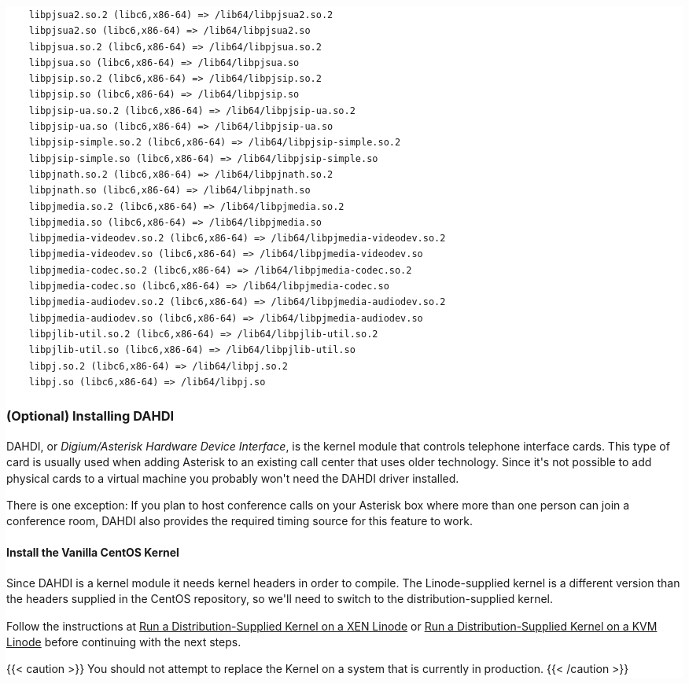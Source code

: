         libpjsua2.so.2 (libc6,x86-64) => /lib64/libpjsua2.so.2
        libpjsua2.so (libc6,x86-64) => /lib64/libpjsua2.so
        libpjsua.so.2 (libc6,x86-64) => /lib64/libpjsua.so.2
        libpjsua.so (libc6,x86-64) => /lib64/libpjsua.so
        libpjsip.so.2 (libc6,x86-64) => /lib64/libpjsip.so.2
        libpjsip.so (libc6,x86-64) => /lib64/libpjsip.so
        libpjsip-ua.so.2 (libc6,x86-64) => /lib64/libpjsip-ua.so.2
        libpjsip-ua.so (libc6,x86-64) => /lib64/libpjsip-ua.so
        libpjsip-simple.so.2 (libc6,x86-64) => /lib64/libpjsip-simple.so.2
        libpjsip-simple.so (libc6,x86-64) => /lib64/libpjsip-simple.so
        libpjnath.so.2 (libc6,x86-64) => /lib64/libpjnath.so.2
        libpjnath.so (libc6,x86-64) => /lib64/libpjnath.so
        libpjmedia.so.2 (libc6,x86-64) => /lib64/libpjmedia.so.2
        libpjmedia.so (libc6,x86-64) => /lib64/libpjmedia.so
        libpjmedia-videodev.so.2 (libc6,x86-64) => /lib64/libpjmedia-videodev.so.2
        libpjmedia-videodev.so (libc6,x86-64) => /lib64/libpjmedia-videodev.so
        libpjmedia-codec.so.2 (libc6,x86-64) => /lib64/libpjmedia-codec.so.2
        libpjmedia-codec.so (libc6,x86-64) => /lib64/libpjmedia-codec.so
        libpjmedia-audiodev.so.2 (libc6,x86-64) => /lib64/libpjmedia-audiodev.so.2
        libpjmedia-audiodev.so (libc6,x86-64) => /lib64/libpjmedia-audiodev.so
        libpjlib-util.so.2 (libc6,x86-64) => /lib64/libpjlib-util.so.2
        libpjlib-util.so (libc6,x86-64) => /lib64/libpjlib-util.so
        libpj.so.2 (libc6,x86-64) => /lib64/libpj.so.2
        libpj.so (libc6,x86-64) => /lib64/libpj.so


### (Optional) Installing DAHDI

DAHDI, or *Digium/Asterisk Hardware Device Interface*, is the kernel module that controls telephone interface cards. This type of card is usually used when adding Asterisk to an existing call center that uses older technology.
Since it's not possible to add physical cards to a virtual machine you probably won't need the DAHDI driver installed.

There is one exception: If you plan to host conference calls on your Asterisk box where more than one person can join a conference room, DAHDI also provides the required timing source for this feature to work.


#### Install the Vanilla CentOS Kernel

Since DAHDI is a kernel module it needs kernel headers in order to compile. The Linode-supplied kernel is a different version than the headers supplied in the CentOS repository, so we'll need to switch to the distribution-supplied kernel.

Follow the instructions at [Run a Distribution-Supplied Kernel on a XEN Linode](/docs/tools-reference/custom-kernels-distros/run-a-distributionsupplied-kernel-with-pvgrub) or [Run a Distribution-Supplied Kernel on a KVM Linode](/docs/tools-reference/custom-kernels-distros/run-a-distribution-supplied-kernel-with-kvm) before continuing with the next steps.

{{< caution >}}
You should not attempt to replace the Kernel on a system that is currently in production.
{{< /caution >}}
